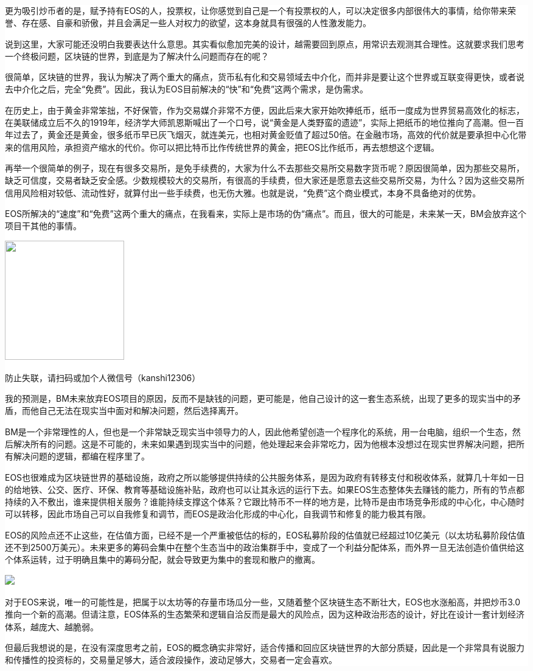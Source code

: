 更为吸引炒币者的是，赋予持有EOS的人，投票权，让你感觉到自己是一个有投票权的人，可以决定很多内部很伟大的事情，给你带来荣誉、存在感、自豪和骄傲，并且会满足一些人对权力的欲望，这本身就具有很强的人性激发能力。



说到这里，大家可能还没明白我要表达什么意思。其实看似愈加完美的设计，越需要回到原点，用常识去观测其合理性。这就要求我们思考一个终极问题，区块链的世界，到底是为了解决什么问题而存在的呢？



很简单，区块链的世界，我认为解决了两个重大的痛点，货币私有化和交易领域去中介化，而并非是要让这个世界或互联变得更快，或者说去中介化之后，完全“免费”。因此，我认为EOS目前解决的“快”和“免费”这两个需求，是伪需求。



在历史上，由于黄金非常笨拙，不好保管，作为交易媒介非常不方便，因此后来大家开始吹捧纸币，纸币一度成为世界贸易高效化的标志，在美联储成立后不久的1919年，经济学大师凯恩斯喊出了一个口号，说“黄金是人类野蛮的遗迹”，实际上把纸币的地位推向了高潮。但一百年过去了，黄金还是黄金，很多纸币早已灰飞烟灭，就连美元，也相对黄金贬值了超过50倍。在金融市场，高效的代价就是要承担中心化带来的信用风险，承担资产缩水的代价。你可以把比特币比作传统世界的黄金，把EOS比作纸币，再去想想这个逻辑。



再举一个很简单的例子，现在有很多交易所，是免手续费的，大家为什么不去那些交易所交易数字货币呢？原因很简单，因为那些交易所，缺乏可信度，交易者缺乏安全感。少数规模较大的交易所，有很高的手续费，但大家还是愿意去这些交易所交易，为什么？因为这些交易所信用风险相对较低、流动性好，就算付出一些手续费，也无伤大雅。也就是说，“免费”这个商业模式，本身不具备绝对的优势。



EOS所解决的“速度”和“免费”这两个重大的痛点，在我看来，实际上是市场的伪“痛点”。而且，很大的可能是，未来某一天，BM会放弃这个项目干其他的事情。



<img class="" data-copyright="0" data-ratio="1" data-s="300,640" src="https://mmbiz.qpic.cn/mmbiz_jpg/rIYcHn0KrPTKTNzpKenLNA5icKKOJHbnhg73ibp2Qa7YXzxowmy6Sb1StL5EmcOd0Kq5uSVkYNOQP5ScJfplRNicg/640?wx_fmt=jpeg" data-type="jpeg" data-w="430" style="height: 196px;width: 196px;"/>

防止失联，请扫码或加个人微信号（kanshi12306）



我的预测是，BM未来放弃EOS项目的原因，反而不是缺钱的问题，更可能是，他自己设计的这一套生态系统，出现了更多的现实当中的矛盾，而他自己无法在现实当中面对和解决问题，然后选择离开。



BM是一个非常理性的人，但也是一个非常缺乏现实当中领导力的人，因此他希望创造一个程序化的系统，用一台电脑，组织一个生态，然后解决所有的问题。这是不可能的，未来如果遇到现实当中的问题，他处理起来会非常吃力，因为他根本没想过在现实世界解决问题，把所有解决问题的逻辑，都编在程序里了。



EOS也很难成为区块链世界的基础设施，政府之所以能够提供持续的公共服务体系，是因为政府有转移支付和税收体系，就算几十年如一日的给地铁、公交、医疗、环保、教育等基础设施补贴，政府也可以让其永远的运行下去。如果EOS生态整体失去赚钱的能力，所有的节点都持续的入不敷出，谁来提供相关服务？谁能持续支撑这个体系？它跟比特币不一样的地方是，比特币是由市场竞争形成的中心化，中心随时可以转移，因此市场自己可以自我修复和调节，而EOS是政治化形成的中心化，自我调节和修复的能力极其有限。



EOS的风险点还不止这些，在估值方面，已经不是一个严重被低估的标的，EOS私募阶段的估值就已经超过10亿美元（以太坊私募阶段估值还不到2500万美元）。未来更多的筹码会集中在整个生态当中的政治集群手中，变成了一个利益分配体系，而外界一旦无法创造价值供给这个体系运转，过于明确且集中的筹码分配，就会导致更为集中的套现和散户的撤离。



<img class="" data-backh="335" data-backw="558" data-copyright="0" data-ratio="0.6" data-s="300,640" src="https://mmbiz.qpic.cn/mmbiz_jpg/rIYcHn0KrPQMKZk4IYs3YaFXCdTFlvW7lqJIIb956nSe6CJPf7rD8C333AsgJrLo5VZaH5CNDcO2NI9pnGoRiaA/640?wx_fmt=jpeg" data-type="jpeg" data-w="640" style="width: 100%;height: auto;"/>



对于EOS来说，唯一的可能性是，把属于以太坊等的存量市场瓜分一些，又随着整个区块链生态不断壮大，EOS也水涨船高，并把炒币3.0推向一个新的高潮。但请注意，EOS体系的生态繁荣和逻辑自洽反而是最大的风险点，因为这种政治形态的设计，好比在设计一套计划经济体系，越庞大、越脆弱。



但最后我想说的是，在没有深度思考之前，EOS的概念确实非常好，适合传播和回应区块链世界的大部分质疑，因此是一个非常具有说服力和传播性的投资标的，交易量足够大，适合波段操作，波动足够大，交易者一定会喜欢。


